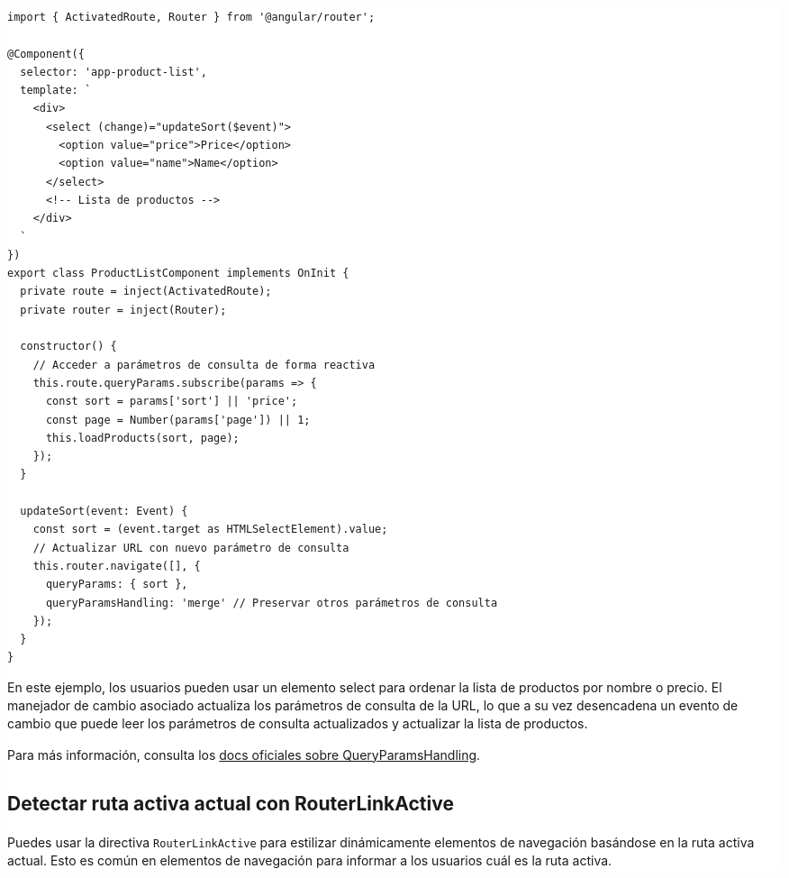 ```angular-ts
import { ActivatedRoute, Router } from '@angular/router';

@Component({
  selector: 'app-product-list',
  template: `
    <div>
      <select (change)="updateSort($event)">
        <option value="price">Price</option>
        <option value="name">Name</option>
      </select>
      <!-- Lista de productos -->
    </div>
  `
})
export class ProductListComponent implements OnInit {
  private route = inject(ActivatedRoute);
  private router = inject(Router);

  constructor() {
    // Acceder a parámetros de consulta de forma reactiva
    this.route.queryParams.subscribe(params => {
      const sort = params['sort'] || 'price';
      const page = Number(params['page']) || 1;
      this.loadProducts(sort, page);
    });
  }

  updateSort(event: Event) {
    const sort = (event.target as HTMLSelectElement).value;
    // Actualizar URL con nuevo parámetro de consulta
    this.router.navigate([], {
      queryParams: { sort },
      queryParamsHandling: 'merge' // Preservar otros parámetros de consulta
    });
  }
}
```

En este ejemplo, los usuarios pueden usar un elemento select para ordenar la lista de productos por nombre o precio. El manejador de cambio asociado actualiza los parámetros de consulta de la URL, lo que a su vez desencadena un evento de cambio que puede leer los parámetros de consulta actualizados y actualizar la lista de productos.

Para más información, consulta los [docs oficiales sobre QueryParamsHandling](/api/router/QueryParamsHandling).

## Detectar ruta activa actual con RouterLinkActive

Puedes usar la directiva `RouterLinkActive` para estilizar dinámicamente elementos de navegación basándose en la ruta activa actual. Esto es común en elementos de navegación para informar a los usuarios cuál es la ruta activa.
